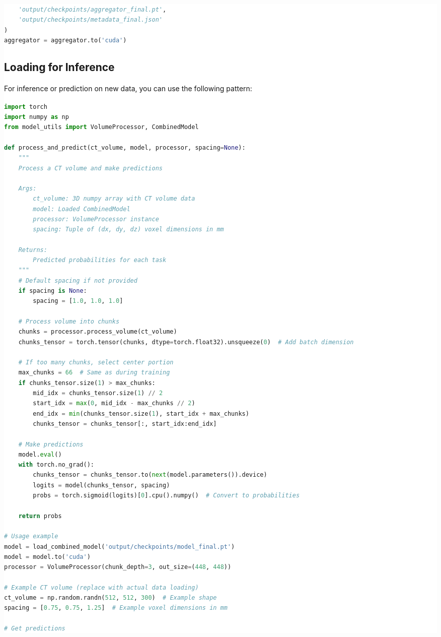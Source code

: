 ```python
    'output/checkpoints/aggregator_final.pt',
    'output/checkpoints/metadata_final.json'
)
aggregator = aggregator.to('cuda')
```

## Loading for Inference

For inference or prediction on new data, you can use the following pattern:

```python
import torch
import numpy as np
from model_utils import VolumeProcessor, CombinedModel

def process_and_predict(ct_volume, model, processor, spacing=None):
    """
    Process a CT volume and make predictions
    
    Args:
        ct_volume: 3D numpy array with CT volume data
        model: Loaded CombinedModel
        processor: VolumeProcessor instance
        spacing: Tuple of (dx, dy, dz) voxel dimensions in mm
    
    Returns:
        Predicted probabilities for each task
    """
    # Default spacing if not provided
    if spacing is None:
        spacing = [1.0, 1.0, 1.0]
    
    # Process volume into chunks
    chunks = processor.process_volume(ct_volume)
    chunks_tensor = torch.tensor(chunks, dtype=torch.float32).unsqueeze(0)  # Add batch dimension
    
    # If too many chunks, select center portion
    max_chunks = 66  # Same as during training
    if chunks_tensor.size(1) > max_chunks:
        mid_idx = chunks_tensor.size(1) // 2
        start_idx = max(0, mid_idx - max_chunks // 2)
        end_idx = min(chunks_tensor.size(1), start_idx + max_chunks)
        chunks_tensor = chunks_tensor[:, start_idx:end_idx]
    
    # Make predictions
    model.eval()
    with torch.no_grad():
        chunks_tensor = chunks_tensor.to(next(model.parameters()).device)
        logits = model(chunks_tensor, spacing)
        probs = torch.sigmoid(logits)[0].cpu().numpy()  # Convert to probabilities
    
    return probs

# Usage example
model = load_combined_model('output/checkpoints/model_final.pt')
model = model.to('cuda')
processor = VolumeProcessor(chunk_depth=3, out_size=(448, 448))

# Example CT volume (replace with actual data loading)
ct_volume = np.random.randn(512, 512, 300)  # Example shape
spacing = [0.75, 0.75, 1.25]  # Example voxel dimensions in mm

# Get predictions
```